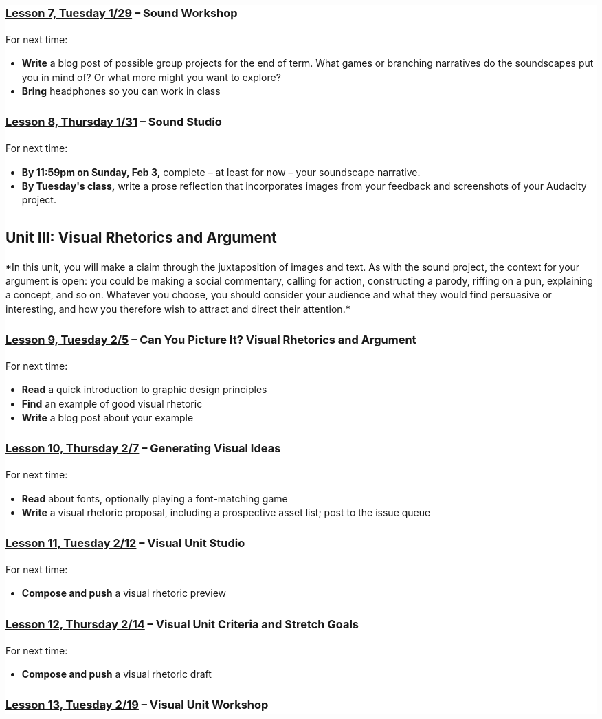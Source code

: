 <h3><a href="/{{site.course.base_path}}plans/lesson-07">Lesson 7, Tuesday 1/29</a> – Sound Workshop</h3>

For next time:

* **Write** a blog post of possible group projects for the end of term. What games or branching narratives do the soundscapes put you in mind of? Or what more might you want to explore?
* **Bring** headphones so you can work in class


<h3><a href="/{{site.course.base_path}}plans/lesson-08">Lesson 8, Thursday 1/31</a> – Sound Studio</h3>

For next time:

* **By 11:59pm on Sunday, Feb 3,** complete – at least for now – your soundscape narrative.
* **By Tuesday's class,** write a prose reflection that incorporates images from your feedback and screenshots of your Audacity project.



<h2 id="unit-3">Unit III: Visual Rhetorics and Argument</h2>
*In this unit, you will make a claim through the juxtaposition of images and text. As with the sound project, the context for your argument is open: you could be making a social commentary, calling for action, constructing a parody, riffing on a pun, explaining a concept, and so on. Whatever you choose, you should consider your audience and what they would find persuasive or interesting, and how you therefore wish to attract and direct their attention.*

<h3><a href="/{{site.course.base_path}}plans/lesson-09">Lesson 9, Tuesday 2/5</a> – Can You Picture It? Visual Rhetorics and Argument</h3>

For next time:

* **Read** a quick introduction to graphic design principles
* **Find** an example of good visual rhetoric
* **Write** a blog post about your example

<h3><a href="/{{site.course.base_path}}plans/lesson-10">Lesson 10, Thursday 2/7</a> – Generating Visual Ideas</h3>

For next time:

* **Read** about fonts, optionally playing a font-matching game 
* **Write** a visual rhetoric proposal, including a prospective asset list; post to the issue queue

<h3><a href="/{{site.course.base_path}}plans/lesson-11">Lesson 11, Tuesday 2/12</a> – Visual Unit Studio</h3>

For next time:

* **Compose and push** a visual rhetoric preview

<h3><a href="/{{site.course.base_path}}plans/lesson-12">Lesson 12, Thursday 2/14</a> – Visual Unit Criteria and Stretch Goals</h3>

For next time:

* **Compose and push** a visual rhetoric draft

<h3><a href="/{{site.course.base_path}}plans/lesson-13">Lesson 13, Tuesday 2/19</a> – Visual Unit Workshop</h3>
